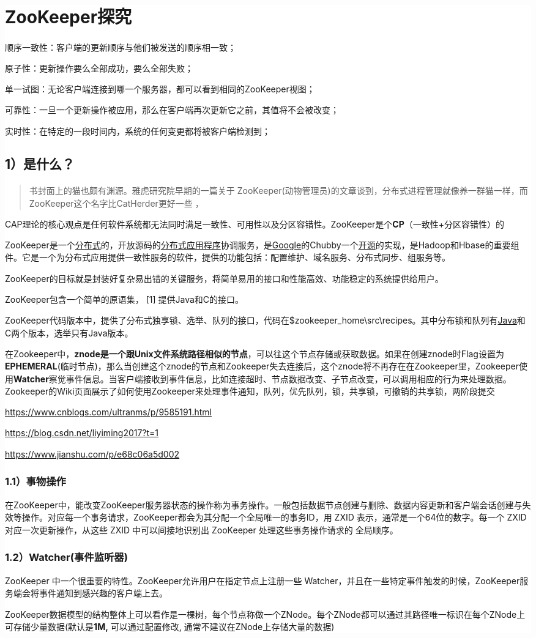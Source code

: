 # ZooKeeper探究

顺序一致性：客户端的更新顺序与他们被发送的顺序相一致；

原子性：更新操作要么全部成功，要么全部失败；

单一试图：无论客户端连接到哪一个服务器，都可以看到相同的ZooKeeper视图；

可靠性：一旦一个更新操作被应用，那么在客户端再次更新它之前，其值将不会被改变；

实时性：在特定的一段时间内，系统的任何变更都将被客户端检测到；

## 1）是什么？

> 书封面上的猫也颇有渊源。雅虎研究院早期的一篇关于 ZooKeeper(动物管理员)的文章谈到，分布式进程管理就像养一群猫一样，而 ZooKeeper这个名字比CatHerder更好一些 ，

CAP理论的核心观点是任何软件系统都无法同时满足一致性、可用性以及分区容错性。ZooKeeper是个**CP**（一致性+分区容错性）的



ZooKeeper是一个[分布式](https://baike.baidu.com/item/分布式/19276232)的，开放源码的[分布式应用程序](https://baike.baidu.com/item/分布式应用程序/9854429)协调服务，是[Google](https://baike.baidu.com/item/Google)的Chubby一个[开源](https://baike.baidu.com/item/开源/246339)的实现，是Hadoop和Hbase的重要组件。它是一个为分布式应用提供一致性服务的软件，提供的功能包括：配置维护、域名服务、分布式同步、组服务等。

ZooKeeper的目标就是封装好复杂易出错的关键服务，将简单易用的接口和性能高效、功能稳定的系统提供给用户。

ZooKeeper包含一个简单的原语集， [1] 提供Java和C的接口。

ZooKeeper代码版本中，提供了分布式独享锁、选举、队列的接口，代码在$zookeeper_home\src\recipes。其中分布锁和队列有[Java](https://baike.baidu.com/item/Java/85979)和C两个版本，选举只有Java版本。



在Zookeeper中，**znode是一个跟Unix文件系统路径相似的节点**，可以往这个节点存储或获取数据。如果在创建znode时Flag设置为**EPHEMERAL**(临时节点)，那么当创建这个znode的节点和Zookeeper失去连接后，这个znode将不再存在在Zookeeper里，Zookeeper使用**Watcher**察觉事件信息。当客户端接收到事件信息，比如连接超时、节点数据改变、子节点改变，可以调用相应的行为来处理数据。Zookeeper的Wiki页面展示了如何使用Zookeeper来处理事件通知，队列，优先队列，锁，共享锁，可撤销的共享锁，两阶段提交



https://www.cnblogs.com/ultranms/p/9585191.html

https://blog.csdn.net/liyiming2017?t=1

https://www.jianshu.com/p/e68c06a5d002



### 1.1）事物操作   

在ZooKeeper中，能改变ZooKeeper服务器状态的操作称为事务操作。一般包括数据节点创建与删除、数据内容更新和客户端会话创建与失效等操作。对应每一个事务请求，ZooKeeper都会为其分配一个全局唯一的事务ID，用 ZXID 表示，通常是一个64位的数字。每一个 ZXID对应一次更新操作，从这些 ZXID 中可以间接地识别出 ZooKeeper 处理这些事务操作请求的
全局顺序。

### 1.2）Watcher(事件监听器)

ZooKeeper 中一个很重要的特性。ZooKeeper允许用户在指定节点上注册一些 Watcher，并且在一些特定事件触发的时候，ZooKeeper服务端会将事件通知到感兴趣的客户端上去。

ZooKeeper数据模型的结构整体上可以看作是一棵树，每个节点称做一个ZNode。每个ZNode都可以通过其路径唯一标识在每个ZNode上可存储少量数据(默认是**1M,** 可以通过配置修改, 通常不建议在ZNode上存储大量的数据)
